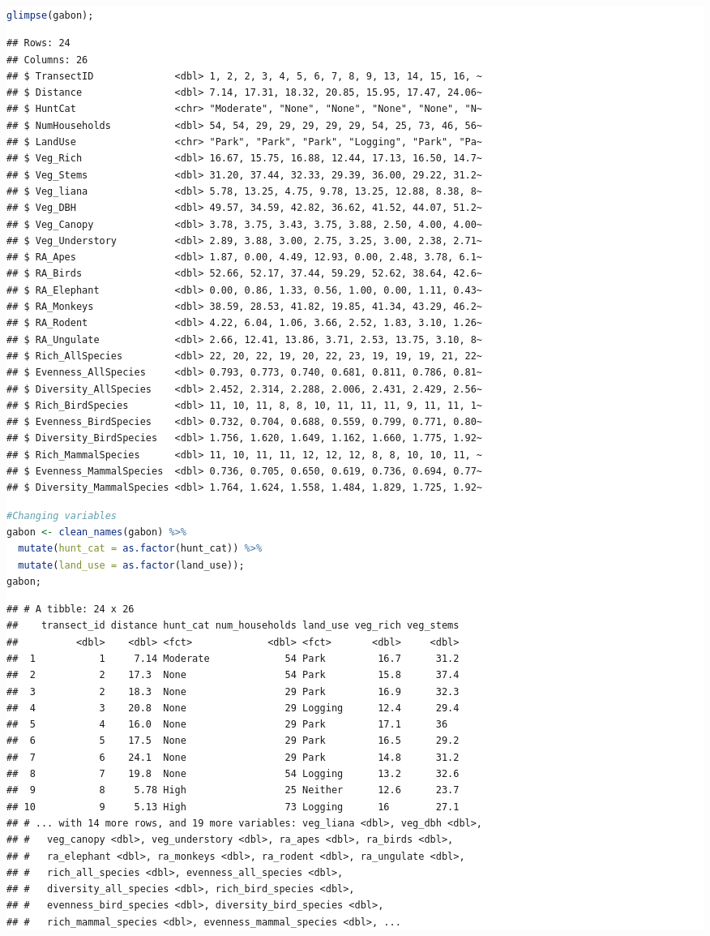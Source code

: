 ```r
glimpse(gabon);
```

```
## Rows: 24
## Columns: 26
## $ TransectID              <dbl> 1, 2, 2, 3, 4, 5, 6, 7, 8, 9, 13, 14, 15, 16, ~
## $ Distance                <dbl> 7.14, 17.31, 18.32, 20.85, 15.95, 17.47, 24.06~
## $ HuntCat                 <chr> "Moderate", "None", "None", "None", "None", "N~
## $ NumHouseholds           <dbl> 54, 54, 29, 29, 29, 29, 29, 54, 25, 73, 46, 56~
## $ LandUse                 <chr> "Park", "Park", "Park", "Logging", "Park", "Pa~
## $ Veg_Rich                <dbl> 16.67, 15.75, 16.88, 12.44, 17.13, 16.50, 14.7~
## $ Veg_Stems               <dbl> 31.20, 37.44, 32.33, 29.39, 36.00, 29.22, 31.2~
## $ Veg_liana               <dbl> 5.78, 13.25, 4.75, 9.78, 13.25, 12.88, 8.38, 8~
## $ Veg_DBH                 <dbl> 49.57, 34.59, 42.82, 36.62, 41.52, 44.07, 51.2~
## $ Veg_Canopy              <dbl> 3.78, 3.75, 3.43, 3.75, 3.88, 2.50, 4.00, 4.00~
## $ Veg_Understory          <dbl> 2.89, 3.88, 3.00, 2.75, 3.25, 3.00, 2.38, 2.71~
## $ RA_Apes                 <dbl> 1.87, 0.00, 4.49, 12.93, 0.00, 2.48, 3.78, 6.1~
## $ RA_Birds                <dbl> 52.66, 52.17, 37.44, 59.29, 52.62, 38.64, 42.6~
## $ RA_Elephant             <dbl> 0.00, 0.86, 1.33, 0.56, 1.00, 0.00, 1.11, 0.43~
## $ RA_Monkeys              <dbl> 38.59, 28.53, 41.82, 19.85, 41.34, 43.29, 46.2~
## $ RA_Rodent               <dbl> 4.22, 6.04, 1.06, 3.66, 2.52, 1.83, 3.10, 1.26~
## $ RA_Ungulate             <dbl> 2.66, 12.41, 13.86, 3.71, 2.53, 13.75, 3.10, 8~
## $ Rich_AllSpecies         <dbl> 22, 20, 22, 19, 20, 22, 23, 19, 19, 19, 21, 22~
## $ Evenness_AllSpecies     <dbl> 0.793, 0.773, 0.740, 0.681, 0.811, 0.786, 0.81~
## $ Diversity_AllSpecies    <dbl> 2.452, 2.314, 2.288, 2.006, 2.431, 2.429, 2.56~
## $ Rich_BirdSpecies        <dbl> 11, 10, 11, 8, 8, 10, 11, 11, 11, 9, 11, 11, 1~
## $ Evenness_BirdSpecies    <dbl> 0.732, 0.704, 0.688, 0.559, 0.799, 0.771, 0.80~
## $ Diversity_BirdSpecies   <dbl> 1.756, 1.620, 1.649, 1.162, 1.660, 1.775, 1.92~
## $ Rich_MammalSpecies      <dbl> 11, 10, 11, 11, 12, 12, 12, 8, 8, 10, 10, 11, ~
## $ Evenness_MammalSpecies  <dbl> 0.736, 0.705, 0.650, 0.619, 0.736, 0.694, 0.77~
## $ Diversity_MammalSpecies <dbl> 1.764, 1.624, 1.558, 1.484, 1.829, 1.725, 1.92~
```


```r
#Changing variables
gabon <- clean_names(gabon) %>%
  mutate(hunt_cat = as.factor(hunt_cat)) %>%
  mutate(land_use = as.factor(land_use));
gabon;
```

```
## # A tibble: 24 x 26
##    transect_id distance hunt_cat num_households land_use veg_rich veg_stems
##          <dbl>    <dbl> <fct>             <dbl> <fct>       <dbl>     <dbl>
##  1           1     7.14 Moderate             54 Park         16.7      31.2
##  2           2    17.3  None                 54 Park         15.8      37.4
##  3           2    18.3  None                 29 Park         16.9      32.3
##  4           3    20.8  None                 29 Logging      12.4      29.4
##  5           4    16.0  None                 29 Park         17.1      36  
##  6           5    17.5  None                 29 Park         16.5      29.2
##  7           6    24.1  None                 29 Park         14.8      31.2
##  8           7    19.8  None                 54 Logging      13.2      32.6
##  9           8     5.78 High                 25 Neither      12.6      23.7
## 10           9     5.13 High                 73 Logging      16        27.1
## # ... with 14 more rows, and 19 more variables: veg_liana <dbl>, veg_dbh <dbl>,
## #   veg_canopy <dbl>, veg_understory <dbl>, ra_apes <dbl>, ra_birds <dbl>,
## #   ra_elephant <dbl>, ra_monkeys <dbl>, ra_rodent <dbl>, ra_ungulate <dbl>,
## #   rich_all_species <dbl>, evenness_all_species <dbl>,
## #   diversity_all_species <dbl>, rich_bird_species <dbl>,
## #   evenness_bird_species <dbl>, diversity_bird_species <dbl>,
## #   rich_mammal_species <dbl>, evenness_mammal_species <dbl>, ...
```
